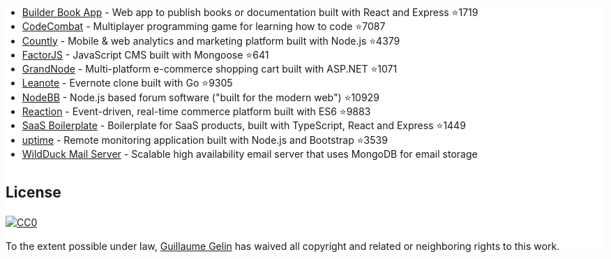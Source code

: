  - [Builder Book App](https://github.com/builderbook/builderbook) - Web app to publish books or documentation built with React and Express :star:1719
 - [CodeCombat](https://github.com/codecombat/codecombat) - Multiplayer programming game for learning how to code :star:7087
 - [Countly](https://github.com/countly/countly-server) - Mobile & web analytics and marketing platform built with Node.js :star:4379
 - [FactorJS](https://github.com/fiction-com/factor) - JavaScript CMS built with Mongoose :star:641
 - [GrandNode](https://github.com/grandnode/grandnode) - Multi-platform e-commerce shopping cart built with ASP.NET :star:1071
 - [Leanote](https://github.com/leanote/leanote) - Evernote clone built with Go :star:9305
 - [NodeBB](https://github.com/NodeBB/NodeBB) - Node.js based forum software ("built for the modern web") :star:10929
 - [Reaction](https://github.com/reactioncommerce/reaction) - Event-driven, real-time commerce platform built with ES6 :star:9883
 - [SaaS Boilerplate](https://github.com/async-labs/saas) - Boilerplate for SaaS products, built with TypeScript, React and Express :star:1449
 - [uptime](https://github.com/fzaninotto/uptime) - Remote monitoring application built with Node.js and Bootstrap :star:3539
 - [WildDuck Mail Server](https://wildduck.email/) - Scalable high availability email server that uses MongoDB for email storage

## License
[![CC0](http://mirrors.creativecommons.org/presskit/buttons/88x31/svg/cc-zero.svg)](https://creativecommons.org/publicdomain/zero/1.0/)

To the extent possible under law, [Guillaume Gelin](https://github.com/ramnes) has waived all copyright and related or neighboring rights to this work.

